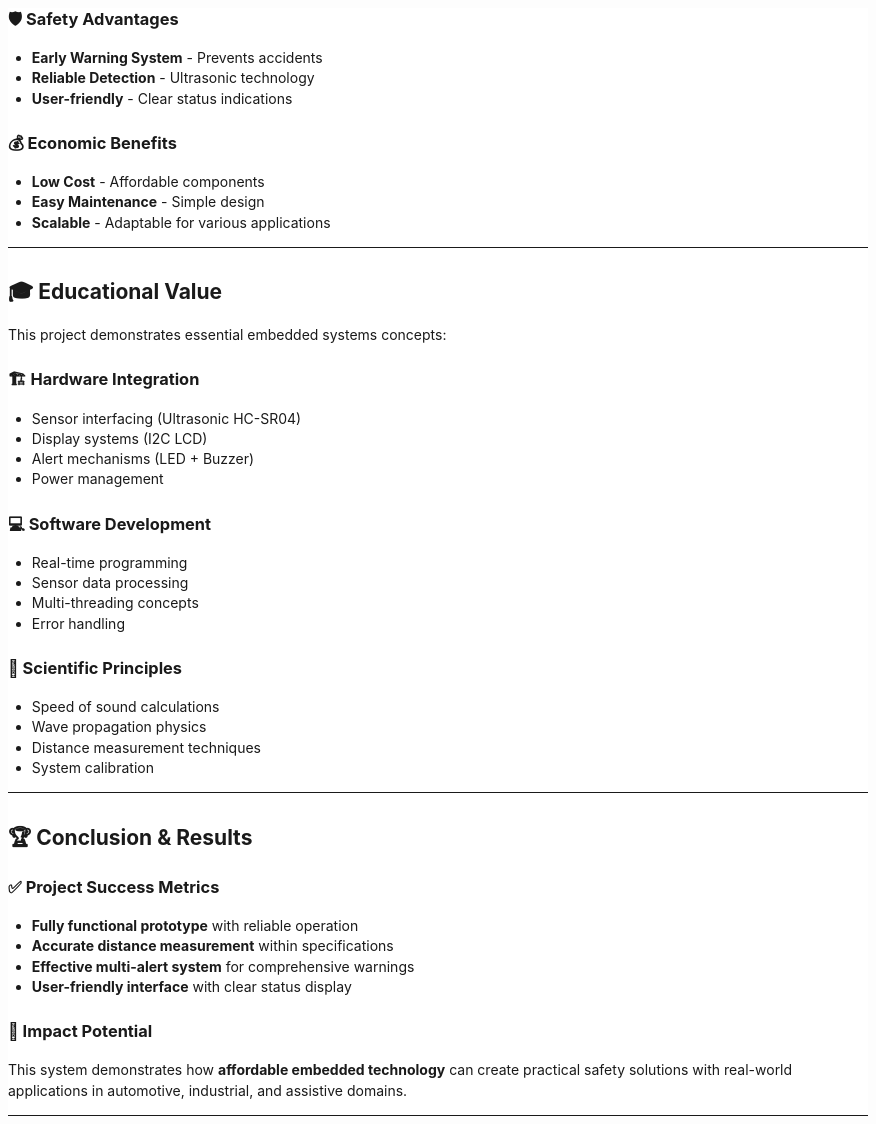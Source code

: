 ### 🛡️ Safety Advantages
- **Early Warning System** - Prevents accidents
- **Reliable Detection** - Ultrasonic technology
- **User-friendly** - Clear status indications

### 💰 Economic Benefits
- **Low Cost** - Affordable components
- **Easy Maintenance** - Simple design
- **Scalable** - Adaptable for various applications

---

## 🎓 Educational Value

This project demonstrates essential embedded systems concepts:

### 🏗️ Hardware Integration
- Sensor interfacing (Ultrasonic HC-SR04)
- Display systems (I2C LCD)
- Alert mechanisms (LED + Buzzer)
- Power management

### 💻 Software Development
- Real-time programming
- Sensor data processing
- Multi-threading concepts
- Error handling

### 🔬 Scientific Principles
- Speed of sound calculations
- Wave propagation physics
- Distance measurement techniques
- System calibration
---

## 🏆 Conclusion & Results

### ✅ Project Success Metrics
- **Fully functional prototype** with reliable operation
- **Accurate distance measurement** within specifications
- **Effective multi-alert system** for comprehensive warnings
- **User-friendly interface** with clear status display

### 🌟 Impact Potential
This system demonstrates how **affordable embedded technology** can create practical safety solutions with real-world applications in automotive, industrial, and assistive domains.

---
